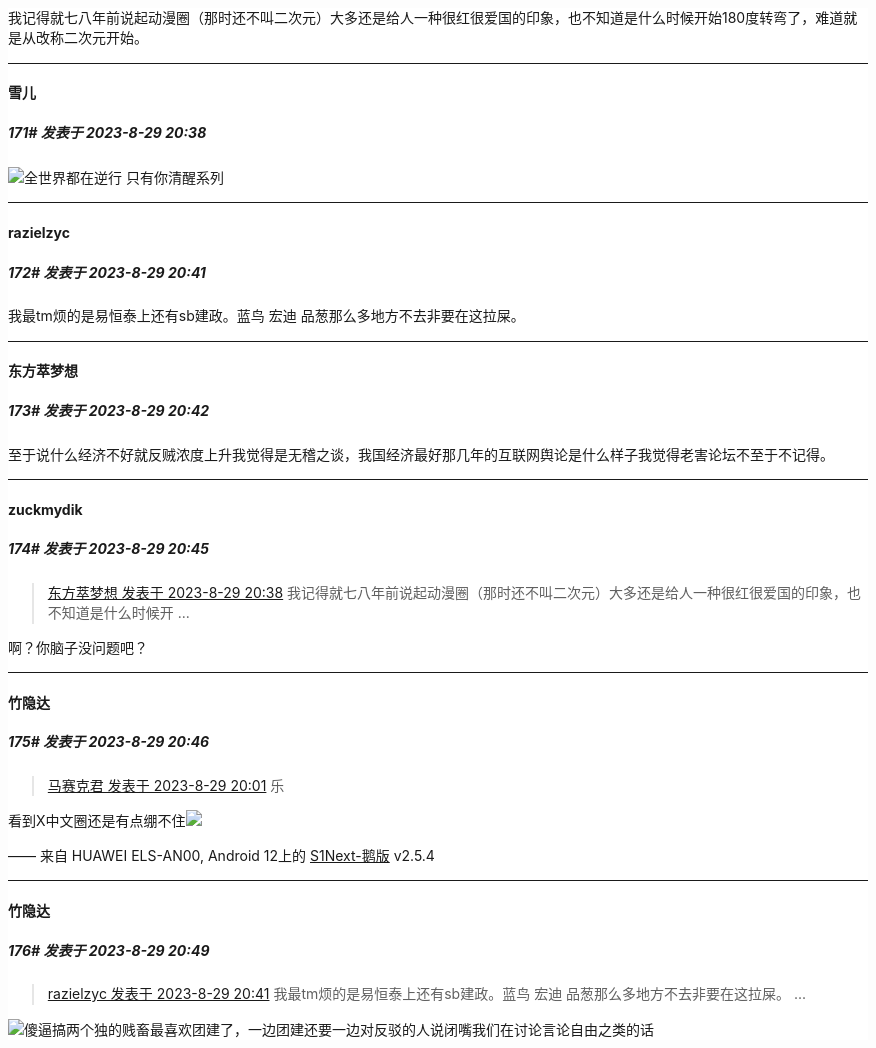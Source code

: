 我记得就七八年前说起动漫圈（那时还不叫二次元）大多还是给人一种很红很爱国的印象，也不知道是什么时候开始180度转弯了，难道就是从改称二次元开始。

*****

####  雪儿  
##### 171#       发表于 2023-8-29 20:38

<img src="https://static.saraba1st.com/image/smiley/face2017/067.png" referrerpolicy="no-referrer">全世界都在逆行 只有你清醒系列

*****

####  razielzyc  
##### 172#       发表于 2023-8-29 20:41

我最tm烦的是易恒泰上还有sb建政。蓝鸟 宏迪 品葱那么多地方不去非要在这拉屎。

*****

####  东方萃梦想  
##### 173#       发表于 2023-8-29 20:42

至于说什么经济不好就反贼浓度上升我觉得是无稽之谈，我国经济最好那几年的互联网舆论是什么样子我觉得老害论坛不至于不记得。


*****

####  zuckmydik  
##### 174#       发表于 2023-8-29 20:45

<blockquote><a href="httphttps://bbs.saraba1st.com/2b/forum.php?mod=redirect&amp;goto=findpost&amp;pid=62217679&amp;ptid=2150397" target="_blank">东方萃梦想 发表于 2023-8-29 20:38</a>
我记得就七八年前说起动漫圈（那时还不叫二次元）大多还是给人一种很红很爱国的印象，也不知道是什么时候开 ...</blockquote>
啊？你脑子没问题吧？

*****

####  竹隐达  
##### 175#       发表于 2023-8-29 20:46

<blockquote><a href="httphttps://bbs.saraba1st.com/2b/forum.php?mod=redirect&amp;goto=findpost&amp;pid=62217163&amp;ptid=2150397" target="_blank">马赛克君 发表于 2023-8-29 20:01</a>
乐</blockquote>
看到X中文圈还是有点绷不住<img src="https://static.saraba1st.com/image/smiley/face2017/066.png" referrerpolicy="no-referrer">

—— 来自 HUAWEI ELS-AN00, Android 12上的 [S1Next-鹅版](https://github.com/ykrank/S1-Next/releases) v2.5.4

*****

####  竹隐达  
##### 176#       发表于 2023-8-29 20:49

<blockquote><a href="httphttps://bbs.saraba1st.com/2b/forum.php?mod=redirect&amp;goto=findpost&amp;pid=62217730&amp;ptid=2150397" target="_blank">razielzyc 发表于 2023-8-29 20:41</a>
我最tm烦的是易恒泰上还有sb建政。蓝鸟 宏迪 品葱那么多地方不去非要在这拉屎。 ...</blockquote>
<img src="https://static.saraba1st.com/image/smiley/face2017/067.png" referrerpolicy="no-referrer">傻逼搞两个独的贱畜最喜欢团建了，一边团建还要一边对反驳的人说闭嘴我们在讨论言论自由之类的话
